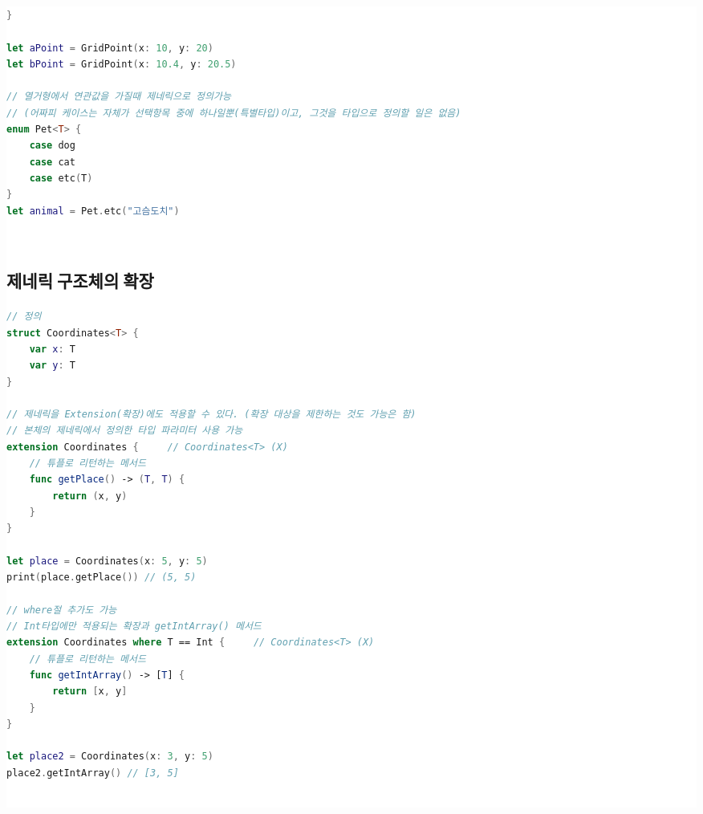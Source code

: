 ```swift
}

let aPoint = GridPoint(x: 10, y: 20)
let bPoint = GridPoint(x: 10.4, y: 20.5)

// 열거형에서 연관값을 가질때 제네릭으로 정의가능
// (어짜피 케이스는 자체가 선택항목 중에 하나일뿐(특별타입)이고, 그것을 타입으로 정의할 일은 없음)
enum Pet<T> {
    case dog
    case cat
    case etc(T)
}
let animal = Pet.etc("고슴도치")
```

<br/>

## 제네릭 구조체의 확장

```swift
// 정의
struct Coordinates<T> {
    var x: T
    var y: T
}

// 제네릭을 Extension(확장)에도 적용할 수 있다. (확장 대상을 제한하는 것도 가능은 함)
// 본체의 제네릭에서 정의한 타입 파라미터 사용 가능 
extension Coordinates {     // Coordinates<T> (X)
    // 튜플로 리턴하는 메서드
    func getPlace() -> (T, T) {
        return (x, y)
    }
}

let place = Coordinates(x: 5, y: 5)
print(place.getPlace()) // (5, 5)

// where절 추가도 가능
// Int타입에만 적용되는 확장과 getIntArray() 메서드
extension Coordinates where T == Int {     // Coordinates<T> (X)
    // 튜플로 리턴하는 메서드
    func getIntArray() -> [T] {
        return [x, y]
    }
}

let place2 = Coordinates(x: 3, y: 5)
place2.getIntArray() // [3, 5]
```

<br/>
